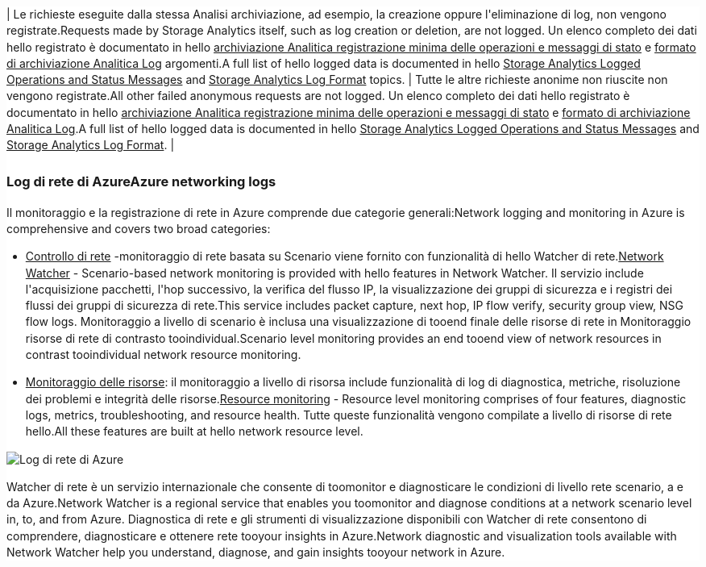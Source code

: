 | <span data-ttu-id="cb221-364">Le richieste eseguite dalla stessa Analisi archiviazione, ad esempio, la creazione oppure l'eliminazione di log, non vengono registrate.</span><span class="sxs-lookup"><span data-stu-id="cb221-364">Requests made by Storage Analytics itself, such as log creation or deletion, are not logged.</span></span> <span data-ttu-id="cb221-365">Un elenco completo dei dati hello registrato è documentato in hello [archiviazione Analitica registrazione minima delle operazioni e messaggi di stato](https://docs.microsoft.com/rest/api/storageservices/fileservices/storage-analytics-logged-operations-and-status-messages) e [formato di archiviazione Analitica Log](https://docs.microsoft.com/rest/api/storageservices/fileservices/storage-analytics-log-format) argomenti.</span><span class="sxs-lookup"><span data-stu-id="cb221-365">A full list of hello logged data is documented in hello [Storage Analytics Logged Operations and Status Messages](https://docs.microsoft.com/rest/api/storageservices/fileservices/storage-analytics-logged-operations-and-status-messages) and [Storage Analytics Log Format](https://docs.microsoft.com/rest/api/storageservices/fileservices/storage-analytics-log-format) topics.</span></span> | <span data-ttu-id="cb221-366">Tutte le altre richieste anonime non riuscite non vengono registrate.</span><span class="sxs-lookup"><span data-stu-id="cb221-366">All other failed anonymous requests are not logged.</span></span> <span data-ttu-id="cb221-367">Un elenco completo dei dati hello registrato è documentato in hello [archiviazione Analitica registrazione minima delle operazioni e messaggi di stato](https://docs.microsoft.com/rest/api/storageservices/fileservices/storage-analytics-logged-operations-and-status-messages) e [formato di archiviazione Analitica Log](https://docs.microsoft.com/rest/api/storageservices/fileservices/storage-analytics-log-format).</span><span class="sxs-lookup"><span data-stu-id="cb221-367">A full list of hello logged data is documented in hello [Storage Analytics Logged Operations and Status Messages](https://docs.microsoft.com/rest/api/storageservices/fileservices/storage-analytics-logged-operations-and-status-messages) and [Storage Analytics Log Format](https://docs.microsoft.com/rest/api/storageservices/fileservices/storage-analytics-log-format).</span></span> |

### <a name="azure-networking-logs"></a><span data-ttu-id="cb221-368">Log di rete di Azure</span><span class="sxs-lookup"><span data-stu-id="cb221-368">Azure networking logs</span></span>
<span data-ttu-id="cb221-369">Il monitoraggio e la registrazione di rete in Azure comprende due categorie generali:</span><span class="sxs-lookup"><span data-stu-id="cb221-369">Network logging and monitoring in Azure is comprehensive and covers two broad categories:</span></span>

-   <span data-ttu-id="cb221-370">[Controllo di rete](https://docs.microsoft.com/azure/network-watcher/network-watcher-monitoring-overview#network-watcher) -monitoraggio di rete basata su Scenario viene fornito con funzionalità di hello Watcher di rete.</span><span class="sxs-lookup"><span data-stu-id="cb221-370">[Network Watcher](https://docs.microsoft.com/azure/network-watcher/network-watcher-monitoring-overview#network-watcher) - Scenario-based network monitoring is provided with hello features in Network Watcher.</span></span> <span data-ttu-id="cb221-371">Il servizio include l'acquisizione pacchetti, l'hop successivo, la verifica del flusso IP, la visualizzazione dei gruppi di sicurezza e i registri dei flussi dei gruppi di sicurezza di rete.</span><span class="sxs-lookup"><span data-stu-id="cb221-371">This service includes packet capture, next hop, IP flow verify, security group view, NSG flow logs.</span></span> <span data-ttu-id="cb221-372">Monitoraggio a livello di scenario è inclusa una visualizzazione di tooend finale delle risorse di rete in Monitoraggio risorse di rete di contrasto tooindividual.</span><span class="sxs-lookup"><span data-stu-id="cb221-372">Scenario level monitoring provides an end tooend view of network resources in contrast tooindividual network resource monitoring.</span></span>

-   <span data-ttu-id="cb221-373">[Monitoraggio delle risorse](https://docs.microsoft.com/azure/network-watcher/network-watcher-monitoring-overview#network-resource-level-monitoring): il monitoraggio a livello di risorsa include funzionalità di log di diagnostica, metriche, risoluzione dei problemi e integrità delle risorse.</span><span class="sxs-lookup"><span data-stu-id="cb221-373">[Resource monitoring](https://docs.microsoft.com/azure/network-watcher/network-watcher-monitoring-overview#network-resource-level-monitoring) - Resource level monitoring comprises of four features, diagnostic logs, metrics, troubleshooting, and resource health.</span></span> <span data-ttu-id="cb221-374">Tutte queste funzionalità vengono compilate a livello di risorse di rete hello.</span><span class="sxs-lookup"><span data-stu-id="cb221-374">All these features are built at hello network resource level.</span></span>

![Log di rete di Azure](./media/azure-log-audit/azure-log-audit-fig4.png)

<span data-ttu-id="cb221-376">Watcher di rete è un servizio internazionale che consente di toomonitor e diagnosticare le condizioni di livello rete scenario, a e da Azure.</span><span class="sxs-lookup"><span data-stu-id="cb221-376">Network Watcher is a regional service that enables you toomonitor and diagnose conditions at a network scenario level in, to, and from Azure.</span></span> <span data-ttu-id="cb221-377">Diagnostica di rete e gli strumenti di visualizzazione disponibili con Watcher di rete consentono di comprendere, diagnosticare e ottenere rete tooyour insights in Azure.</span><span class="sxs-lookup"><span data-stu-id="cb221-377">Network diagnostic and visualization tools available with Network Watcher help you understand, diagnose, and gain insights tooyour network in Azure.</span></span>
